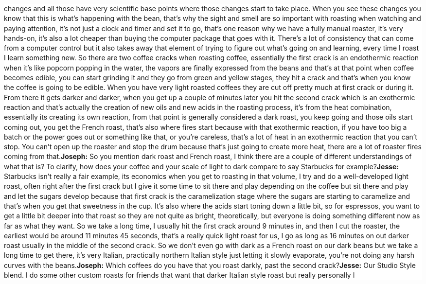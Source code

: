 changes and all those have very scientific base points where those changes start to take place. When you see these changes you know that this is what’s happening with the bean, that’s why the sight and smell are so important with roasting when watching and paying attention, it’s not just a clock and timer and set it to go, that’s one reason why we have a fully manual roaster, it’s very hands-on, it’s also a lot cheaper than buying the computer package that goes with it. There’s a lot of consistency that can come from a computer control but it also takes away that element of trying to figure out what’s going on and learning, every time I roast I learn something new. So there are two coffee cracks when roasting coffee, essentially the first crack is an endothermic reaction when it’s like popcorn popping in the water, the vapors are finally expressed from the beans and that’s at that point when coffee becomes edible, you can start grinding it and they go from green and yellow stages, they hit a crack and that’s when you know the coffee is going to be edible. When you have very light roasted coffees they are cut off pretty much at first crack or during it. From there it gets darker and darker, when you get up a couple of minutes later you hit the second crack which is an exothermic reaction and that’s actually the creation of new oils and new acids in the roasting process, it’s from the heat combination, essentially its creating its own reaction, from that point is generally considered a dark roast, you keep going and those oils start coming out, you get the French roast, that’s also where fires start because with that exothermic reaction, if you have too big a batch or the power goes out or something like that, or you’re careless, that’s a lot of heat in an exothermic reaction that you can’t stop. You can’t open up the roaster and stop the drum because that’s just going to create more heat, there are a lot of roaster fires coming from that.**Joseph:** So you mention dark roast and French roast, I think there are a couple of different understandings of what that is? To clarify, how does your coffee and your scale of light to dark compare to say Starbucks for example?**Jesse:** Starbucks isn’t really a fair example, its economics when you get to roasting in that volume, I try and do a well-developed light roast, often right after the first crack but I give it some time to sit there and play depending on the coffee but sit there and play and let the sugars develop because that first crack is the caramelization stage where the sugars are starting to caramelize and that’s when you get that sweetness in the cup. It’s also where the acids start toning down a little bit, so for espressos, you want to get a little bit deeper into that roast so they are not quite as bright, theoretically, but everyone is doing something different now as far as what they want. So we take a long time, I usually hit the first crack around 9 minutes in, and then I cut the roaster, the earliest would be around 11 minutes 45 seconds, that’s a really quick light roast for us, I go as long as 16 minutes on out darker roast usually in the middle of the second crack. So we don’t even go with dark as a French roast on our dark beans but we take a long time to get there, it’s very Italian, practically northern Italian style just letting it slowly evaporate, you’re not doing any harsh curves with the beans.**Joseph:** Which coffees do you have that you roast darkly, past the second crack?**Jesse:** Our Studio Style blend. I do some other custom roasts for friends that want that darker Italian style roast but really personally I
